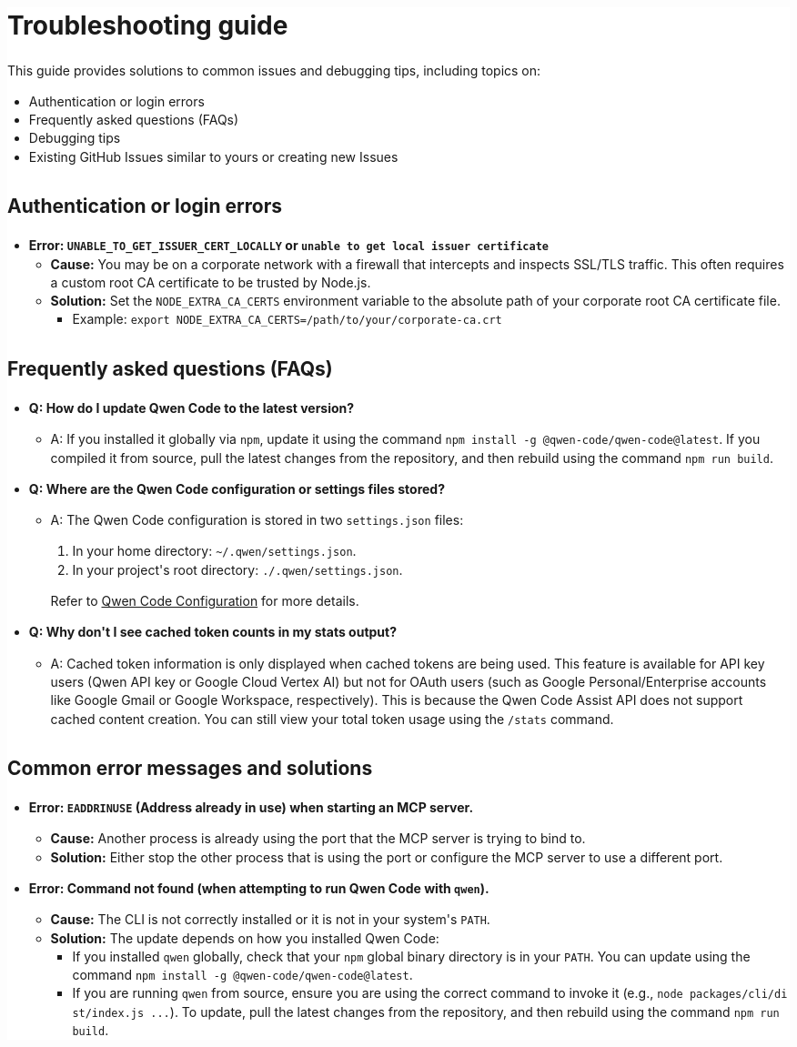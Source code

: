 # Troubleshooting guide

This guide provides solutions to common issues and debugging tips, including topics on:

- Authentication or login errors
- Frequently asked questions (FAQs)
- Debugging tips
- Existing GitHub Issues similar to yours or creating new Issues

## Authentication or login errors

- **Error: `UNABLE_TO_GET_ISSUER_CERT_LOCALLY` or `unable to get local issuer certificate`**
  - **Cause:** You may be on a corporate network with a firewall that intercepts and inspects SSL/TLS traffic. This often requires a custom root CA certificate to be trusted by Node.js.
  - **Solution:** Set the `NODE_EXTRA_CA_CERTS` environment variable to the absolute path of your corporate root CA certificate file.
    - Example: `export NODE_EXTRA_CA_CERTS=/path/to/your/corporate-ca.crt`

## Frequently asked questions (FAQs)

- **Q: How do I update Qwen Code to the latest version?**
  - A: If you installed it globally via `npm`, update it using the command `npm install -g @qwen-code/qwen-code@latest`. If you compiled it from source, pull the latest changes from the repository, and then rebuild using the command `npm run build`.

- **Q: Where are the Qwen Code configuration or settings files stored?**
  - A: The Qwen Code configuration is stored in two `settings.json` files:
    1. In your home directory: `~/.qwen/settings.json`.
    2. In your project's root directory: `./.qwen/settings.json`.

    Refer to [Qwen Code Configuration](./cli/configuration.md) for more details.

- **Q: Why don't I see cached token counts in my stats output?**
  - A: Cached token information is only displayed when cached tokens are being used. This feature is available for API key users (Qwen API key or Google Cloud Vertex AI) but not for OAuth users (such as Google Personal/Enterprise accounts like Google Gmail or Google Workspace, respectively). This is because the Qwen Code Assist API does not support cached content creation. You can still view your total token usage using the `/stats` command.

## Common error messages and solutions

- **Error: `EADDRINUSE` (Address already in use) when starting an MCP server.**
  - **Cause:** Another process is already using the port that the MCP server is trying to bind to.
  - **Solution:**
    Either stop the other process that is using the port or configure the MCP server to use a different port.

- **Error: Command not found (when attempting to run Qwen Code with `qwen`).**
  - **Cause:** The CLI is not correctly installed or it is not in your system's `PATH`.
  - **Solution:**
    The update depends on how you installed Qwen Code:
    - If you installed `qwen` globally, check that your `npm` global binary directory is in your `PATH`. You can update using the command `npm install -g @qwen-code/qwen-code@latest`.
    - If you are running `qwen` from source, ensure you are using the correct command to invoke it (e.g., `node packages/cli/dist/index.js ...`). To update, pull the latest changes from the repository, and then rebuild using the command `npm run build`.
